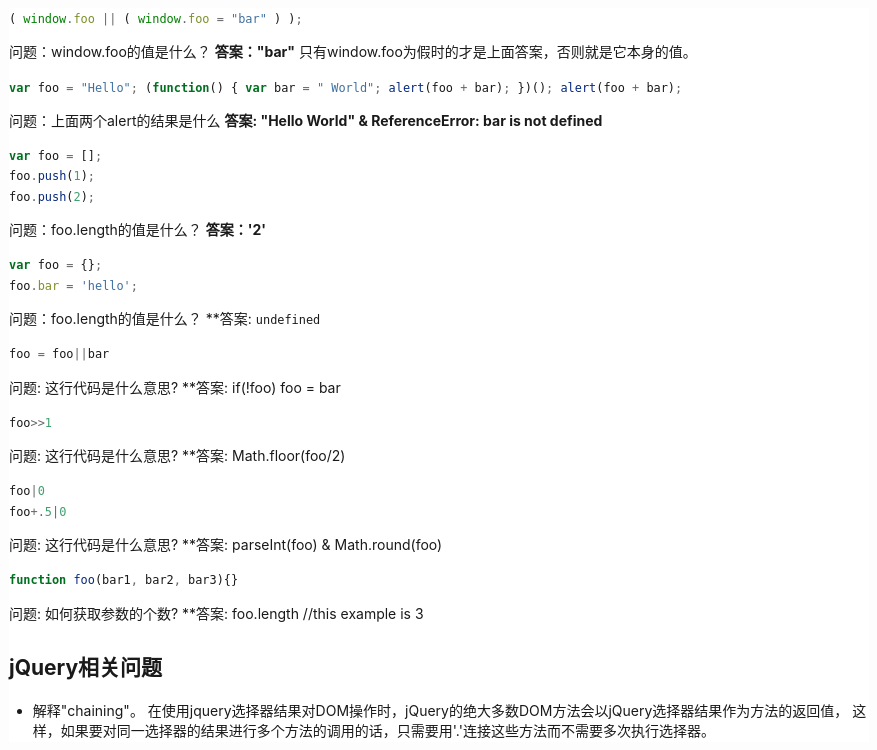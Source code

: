 ```javascript
( window.foo || ( window.foo = "bar" ) );
```
问题：window.foo的值是什么？
**答案："bar"**
只有window.foo为假时的才是上面答案，否则就是它本身的值。

```javascript
var foo = "Hello"; (function() { var bar = " World"; alert(foo + bar); })(); alert(foo + bar);
```
问题：上面两个alert的结果是什么
**答案: "Hello World" & ReferenceError: bar is not defined** 

```javascript
var foo = [];
foo.push(1);
foo.push(2);
```
问题：foo.length的值是什么？
**答案：'2'**

```javascript
var foo = {};
foo.bar = 'hello';
```
问题：foo.length的值是什么？
**答案: `undefined`

```javascript
foo = foo||bar
```
问题: 这行代码是什么意思? 
**答案: if(!foo) foo = bar

```javascript
foo>>1
```
问题: 这行代码是什么意思? 
**答案: Math.floor(foo/2)

```javascript
foo|0
foo+.5|0
```
问题: 这行代码是什么意思? 
**答案: parseInt(foo) & Math.round(foo)

```javascript
function foo(bar1, bar2, bar3){}
```
问题: 如何获取参数的个数?
**答案: foo.length //this example is 3


## jQuery相关问题

* 解释"chaining"。
在使用jquery选择器结果对DOM操作时，jQuery的绝大多数DOM方法会以jQuery选择器结果作为方法的返回值，
这样，如果要对同一选择器的结果进行多个方法的调用的话，只需要用'.'连接这些方法而不需要多次执行选择器。
